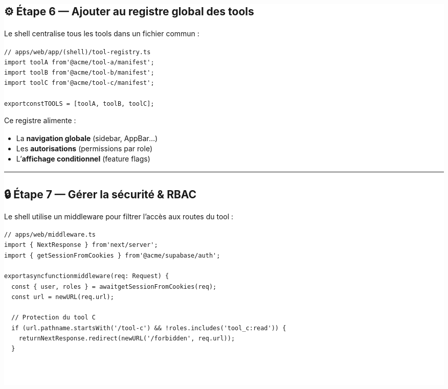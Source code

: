 
## ⚙️ Étape 6 — Ajouter au registre global des tools

Le shell centralise tous les tools dans un fichier commun :

<pre class="overflow-visible!" data-start="4823" data-end="5047"><div class="contain-inline-size rounded-2xl relative bg-token-sidebar-surface-primary"><div class="sticky top-9"><div class="absolute end-0 bottom-0 flex h-9 items-center pe-2"><div class="bg-token-bg-elevated-secondary text-token-text-secondary flex items-center gap-4 rounded-sm px-2 font-sans text-xs"></div></div></div><div class="overflow-y-auto p-4" dir="ltr"><code class="whitespace-pre! language-ts"><span><span>// apps/web/app/(shell)/tool-registry.ts</span><span>
</span><span>import</span><span> toolA </span><span>from</span><span></span><span>'@acme/tool-a/manifest'</span><span>;
</span><span>import</span><span> toolB </span><span>from</span><span></span><span>'@acme/tool-b/manifest'</span><span>;
</span><span>import</span><span> toolC </span><span>from</span><span></span><span>'@acme/tool-c/manifest'</span><span>;

</span><span>export</span><span></span><span>const</span><span></span><span>TOOLS</span><span> = [toolA, toolB, toolC];
</span></span></code></div></div></pre>

Ce registre alimente :

* La **navigation globale** (sidebar, AppBar…)
* Les **autorisations** (permissions par role)
* L’**affichage conditionnel** (feature flags)

---

## 🔒 Étape 7 — Gérer la sécurité & RBAC

Le shell utilise un middleware pour filtrer l’accès aux routes du tool :

<pre class="overflow-visible!" data-start="5335" data-end="5825"><div class="contain-inline-size rounded-2xl relative bg-token-sidebar-surface-primary"><div class="sticky top-9"><div class="absolute end-0 bottom-0 flex h-9 items-center pe-2"><div class="bg-token-bg-elevated-secondary text-token-text-secondary flex items-center gap-4 rounded-sm px-2 font-sans text-xs"></div></div></div><div class="overflow-y-auto p-4" dir="ltr"><code class="whitespace-pre! language-ts"><span><span>// apps/web/middleware.ts</span><span>
</span><span>import</span><span> { </span><span>NextResponse</span><span> } </span><span>from</span><span></span><span>'next/server'</span><span>;
</span><span>import</span><span> { getSessionFromCookies } </span><span>from</span><span></span><span>'@acme/supabase/auth'</span><span>;

</span><span>export</span><span></span><span>async</span><span></span><span>function</span><span></span><span>middleware</span><span>(</span><span>req: Request</span><span>) {
  </span><span>const</span><span> { user, roles } = </span><span>await</span><span></span><span>getSessionFromCookies</span><span>(req);
  </span><span>const</span><span> url = </span><span>new</span><span></span><span>URL</span><span>(req.</span><span>url</span><span>);

  </span><span>// Protection du tool C</span><span>
  </span><span>if</span><span> (url.</span><span>pathname</span><span>.</span><span>startsWith</span><span>(</span><span>'/tool-c'</span><span>) && !roles.</span><span>includes</span><span>(</span><span>'tool_c:read'</span><span>)) {
    </span><span>return</span><span></span><span>NextResponse</span><span>.</span><span>redirect</span><span>(</span><span>new</span><span></span><span>URL</span><span>(</span><span>'/forbidden'</span><span>, req.</span><span>url</span><span>));
  }
